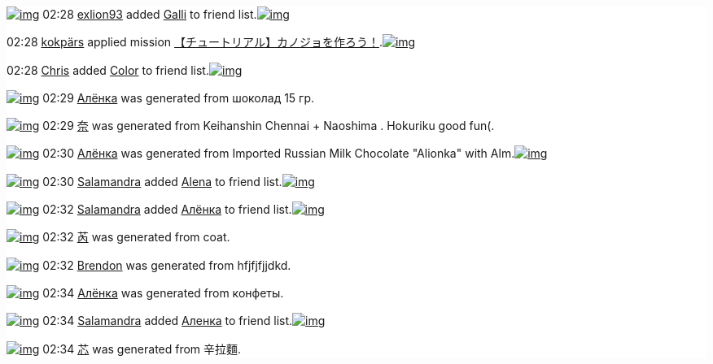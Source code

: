 [![img](http://www.deviantsart.com/n7fo4j.jpeg)](http://www.barcodekanojo.com/user/483555/exlion93) 02:28 [exlion93](http://www.barcodekanojo.com/user/483555/exlion93) added [Galli](http://www.barcodekanojo.com/kanojo/885978/Galli) to friend list.[![img](http://www.deviantsart.com/2rov46k.png)](http://www.barcodekanojo.com/kanojo/885978/Galli)

02:28 [kokpärs](http://www.barcodekanojo.com/user/488563/kokp%C3%A4rs) applied mission [【チュートリアル】カノジョを作ろう！](http://www.barcodekanojo.com/kanojo/3136974/Cassie).[![img](http://www.deviantsart.com/1vp2j5m.png)](http://www.barcodekanojo.com/kanojo/3136974/Cassie)

02:28 [Chris](http://www.barcodekanojo.com/user/388877/Chris) added [Color](http://www.barcodekanojo.com/kanojo/3045457/Color) to friend list.[![img](http://www.deviantsart.com/31ms3eo.png)](http://www.barcodekanojo.com/kanojo/3045457/Color)

[![img](http://www.deviantsart.com/3e6c7th.png)](http://www.barcodekanojo.com/kanojo/3138285/%D0%90%D0%BB%D1%91%D0%BD%D0%BA%D0%B0) 02:29 [Алёнка](http://www.barcodekanojo.com/kanojo/3138285/%D0%90%D0%BB%D1%91%D0%BD%D0%BA%D0%B0) was generated from шоколад 15 гр.

[![img](http://www.deviantsart.com/a4mtpc.png)](http://www.barcodekanojo.com/kanojo/3138286/%E5%A5%88) 02:29 [奈](http://www.barcodekanojo.com/kanojo/3138286/%E5%A5%88) was generated from Keihanshin Chennai + Naoshima . Hokuriku good fun(.

[![img](http://www.deviantsart.com/2eu39lr.png)](http://www.barcodekanojo.com/kanojo/3138287/%D0%90%D0%BB%D1%91%D0%BD%D0%BA%D0%B0) 02:30 [Алёнка](http://www.barcodekanojo.com/kanojo/3138287/%D0%90%D0%BB%D1%91%D0%BD%D0%BA%D0%B0) was generated from Imported Russian Milk Chocolate "Alionka" with Alm.[![img](http://www.deviantsart.com/c0keqs.jpeg)](http://www.barcodekanojo.com/product_images/barcode/5918229/1411579773/Imported%20Russian%20Milk%20Chocolate%20%22Alionka%22%20with%20Alm.jpg)

[![img](http://www.deviantsart.com/3lr4ldv.jpeg)](http://www.barcodekanojo.com/user/418279/Salamandra) 02:30 [Salamandra](http://www.barcodekanojo.com/user/418279/Salamandra) added [Alena](http://www.barcodekanojo.com/kanojo/2688947/Alena) to friend list.[![img](http://www.deviantsart.com/1ckd2g5.png)](http://www.barcodekanojo.com/kanojo/2688947/Alena)

[![img](http://www.deviantsart.com/3lr4ldv.jpeg)](http://www.barcodekanojo.com/user/418279/Salamandra) 02:32 [Salamandra](http://www.barcodekanojo.com/user/418279/Salamandra) added [Алёнка](http://www.barcodekanojo.com/kanojo/2550886/%D0%90%D0%BB%D1%91%D0%BD%D0%BA%D0%B0) to friend list.[![img](http://www.deviantsart.com/234jlon.png)](http://www.barcodekanojo.com/kanojo/2550886/%D0%90%D0%BB%D1%91%D0%BD%D0%BA%D0%B0)

[![img](http://www.deviantsart.com/9qcvaq.png)](http://www.barcodekanojo.com/kanojo/3138288/%E8%8A%AE) 02:32 [芮](http://www.barcodekanojo.com/kanojo/3138288/%E8%8A%AE) was generated from coat.

[![img](http://www.deviantsart.com/1hkprtb.png)](http://www.barcodekanojo.com/kanojo/3138289/Brendon) 02:32 [Brendon](http://www.barcodekanojo.com/kanojo/3138289/Brendon) was generated from hfjfjfjjdkd.

[![img](http://www.deviantsart.com/2dg8q7k.png)](http://www.barcodekanojo.com/kanojo/3138290/%D0%90%D0%BB%D1%91%D0%BD%D0%BA%D0%B0) 02:34 [Алёнка](http://www.barcodekanojo.com/kanojo/3138290/%D0%90%D0%BB%D1%91%D0%BD%D0%BA%D0%B0) was generated from конфеты.

[![img](http://www.deviantsart.com/3lr4ldv.jpeg)](http://www.barcodekanojo.com/user/418279/Salamandra) 02:34 [Salamandra](http://www.barcodekanojo.com/user/418279/Salamandra) added [Аленка](http://www.barcodekanojo.com/kanojo/2848227/%D0%90%D0%BB%D0%B5%D0%BD%D0%BA%D0%B0) to friend list.[![img](http://www.deviantsart.com/13hn723.png)](http://www.barcodekanojo.com/kanojo/2848227/%D0%90%D0%BB%D0%B5%D0%BD%D0%BA%D0%B0)

[![img](http://www.deviantsart.com/1sfffcr.png)](http://www.barcodekanojo.com/kanojo/3138291/%E8%8A%AF) 02:34 [芯](http://www.barcodekanojo.com/kanojo/3138291/%E8%8A%AF) was generated from 辛拉麵.
